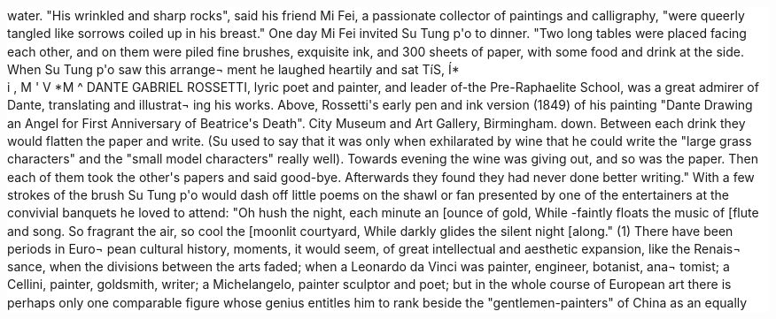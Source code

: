 water. "His wrinkled and sharp
rocks", said his friend Mi Fei, a
passionate collector of paintings and
calligraphy, "were queerly tangled
like sorrows coiled up in his breast."
One day Mi Fei invited Su Tung p'o
to dinner. "Two long tables were
placed facing each other, and on
them were piled fine brushes, exquisite
ink, and 300 sheets of paper, with
some food and drink at the side.
When Su Tung p'o saw this arrange¬
ment he laughed heartily and sat
TíS, Í* \
i
\,
M
' V
*M ^
DANTE GABRIEL ROSSETTI, lyric poet and painter, and leader of-the
Pre-Raphaelite School, was a great admirer of Dante, translating and illustrat¬
ing his works. Above, Rossetti's early pen and ink version (1849) of his
painting "Dante Drawing an Angel for First Anniversary of Beatrice's Death".
City Museum and Art Gallery, Birmingham.
down. Between each drink they
would flatten the paper and write.
(Su used to say that it was only when
exhilarated by wine that he could
write the "large grass characters" and
the "small model characters" really
well). Towards evening the wine was
giving out, and so was the paper.
Then each of them took the other's
papers and said good-bye. Afterwards
they found they had never done
better writing."
With a few strokes of the brush Su
Tung p'o would dash off little poems
on the shawl or fan presented by one
of the entertainers at the convivial
banquets he loved to attend:
"Oh hush the night, each minute an
[ounce of gold,
While -faintly floats the music of
[flute and song.
So fragrant the air, so cool the
[moonlit courtyard,
While darkly glides the silent night
[along." (1)
There have been periods in Euro¬
pean cultural history, moments, it
would seem, of great intellectual and
aesthetic expansion, like the Renais¬
sance, when the divisions between the
arts faded; when a Leonardo da Vinci
was painter, engineer, botanist, ana¬
tomist; a Cellini, painter, goldsmith,
writer; a Michelangelo, painter
sculptor and poet; but in the whole
course of European art there is
perhaps only one comparable figure
whose genius entitles him to rank
beside the "gentlemen-painters" of
China as an equally